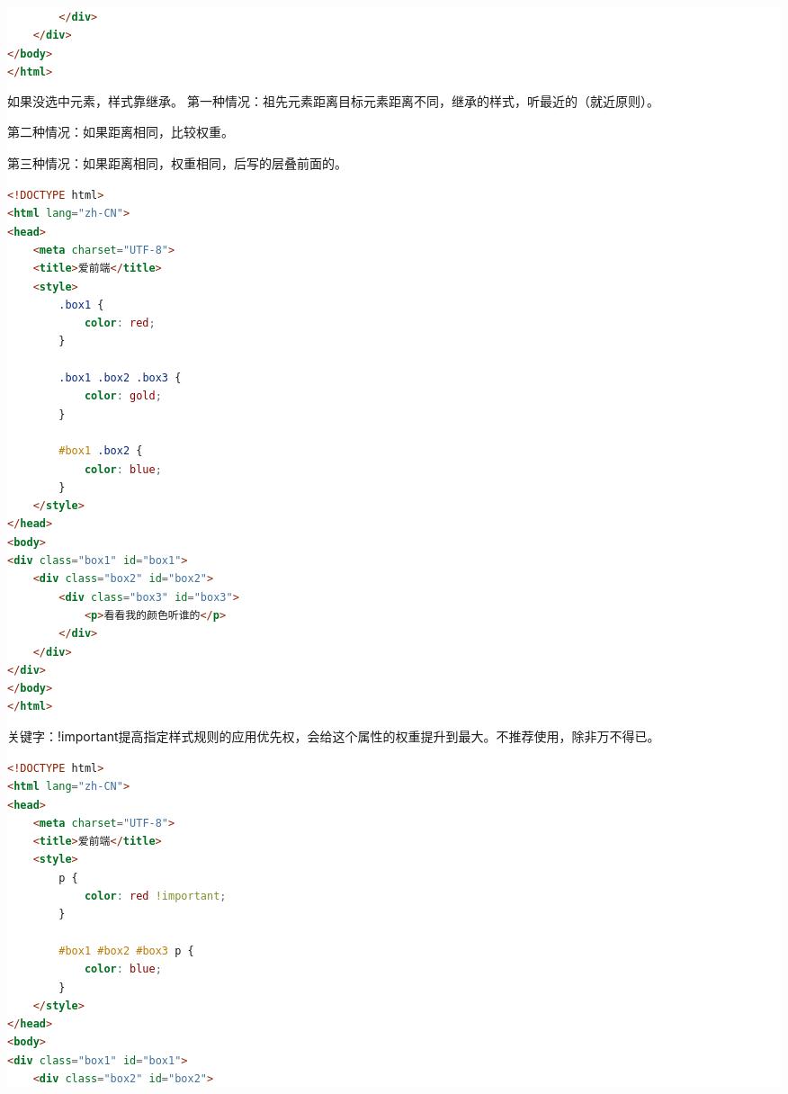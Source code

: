```html
        </div>
    </div>
</body>
</html>
```

如果没选中元素，样式靠继承。
第一种情况：祖先元素距离目标元素距离不同，继承的样式，听最近的（就近原则）。

第二种情况：如果距离相同，比较权重。

第三种情况：如果距离相同，权重相同，后写的层叠前面的。

```html
<!DOCTYPE html>
<html lang="zh-CN">
<head>
    <meta charset="UTF-8">
    <title>爱前端</title>
    <style>
        .box1 {
            color: red;
        }

        .box1 .box2 .box3 {
            color: gold;
        }

        #box1 .box2 {
            color: blue;
        }
    </style>
</head>
<body>
<div class="box1" id="box1">
    <div class="box2" id="box2">
        <div class="box3" id="box3">
            <p>看看我的颜色听谁的</p>
        </div>
    </div>
</div>
</body>
</html>
```

关键字：!important提高指定样式规则的应用优先权，会给这个属性的权重提升到最大。不推荐使用，除非万不得已。

```html
<!DOCTYPE html>
<html lang="zh-CN">
<head>
    <meta charset="UTF-8">
    <title>爱前端</title>
    <style>
        p {
            color: red !important;
        }

        #box1 #box2 #box3 p {
            color: blue;
        }
    </style>
</head>
<body>
<div class="box1" id="box1">
    <div class="box2" id="box2">
```
